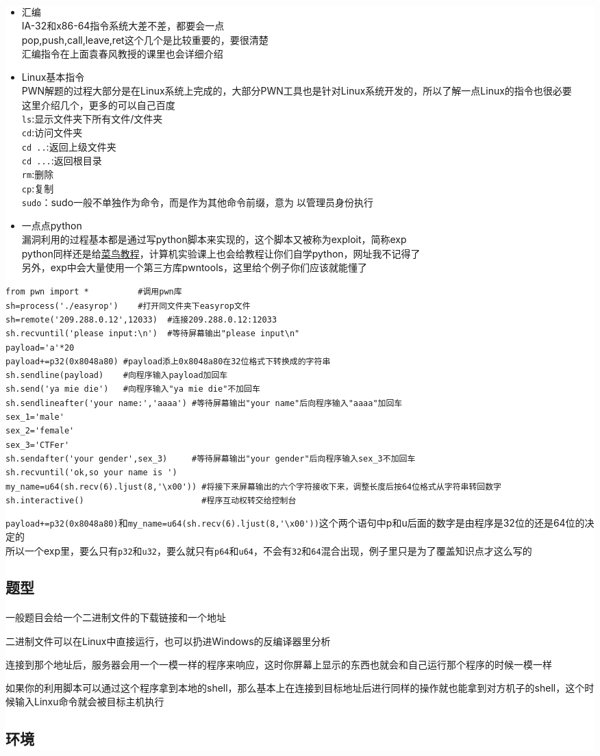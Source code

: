 * 汇编  
IA-32和x86-64指令系统大差不差，都要会一点   
pop,push,call,leave,ret这个几个是比较重要的，要很清楚  
汇编指令在上面袁春风教授的课里也会详细介绍  
* Linux基本指令  
PWN解题的过程大部分是在Linux系统上完成的，大部分PWN工具也是针对Linux系统开发的，所以了解一点Linux的指令也很必要  
这里介绍几个，更多的可以自己百度  
`ls`:显示文件夹下所有文件/文件夹  
`cd`:访问文件夹  
`cd ..`:返回上级文件夹  
`cd ...`:返回根目录  
`rm`:删除  
`cp`:复制  
`sudo`：sudo一般不单独作为命令，而是作为其他命令前缀，意为 以管理员身份执行

* 一点点python  
漏洞利用的过程基本都是通过写python脚本来实现的，这个脚本又被称为exploit，简称exp  
python同样还是给[菜鸟教程](https://www.runoob.com/python/python-tutorial.html)，计算机实验课上也会给教程让你们自学python，网址我不记得了  
另外，exp中会大量使用一个第三方库pwntools，这里给个例子你们应该就能懂了  
```
from pwn import *          #调用pwn库
sh=process('./easyrop')    #打开同文件夹下easyrop文件
sh=remote('209.288.0.12',12033)  #连接209.288.0.12:12033
sh.recvuntil('please input:\n')  #等待屏幕输出"please input\n"
payload='a'*20      
payload+=p32(0x8048a80) #payload添上0x8048a80在32位格式下转换成的字符串
sh.sendline(payload)    #向程序输入payload加回车
sh.send('ya mie die')   #向程序输入"ya mie die"不加回车
sh.sendlineafter('your name:','aaaa') #等待屏幕输出"your name"后向程序输入"aaaa"加回车
sex_1='male'
sex_2='female'
sex_3='CTFer'
sh.sendafter('your gender',sex_3)     #等待屏幕输出"your gender"后向程序输入sex_3不加回车
sh.recvuntil('ok,so your name is ')
my_name=u64(sh.recv(6).ljust(8,'\x00')) #将接下来屏幕输出的六个字符接收下来，调整长度后按64位格式从字符串转回数字
sh.interactive()                        #程序互动权转交给控制台
```
`payload+=p32(0x8048a80)`和`my_name=u64(sh.recv(6).ljust(8,'\x00'))`这个两个语句中p和u后面的数字是由程序是32位的还是64位的决定的  
所以一个exp里，要么只有`p32`和`u32`，要么就只有`p64`和`u64`，不会有`32`和`64`混合出现，例子里只是为了覆盖知识点才这么写的  

## 题型  

一般题目会给一个二进制文件的下载链接和一个地址    

二进制文件可以在Linux中直接运行，也可以扔进Windows的反编译器里分析    

连接到那个地址后，服务器会用一个一模一样的程序来响应，这时你屏幕上显示的东西也就会和自己运行那个程序的时候一模一样  

如果你的利用脚本可以通过这个程序拿到本地的shell，那么基本上在连接到目标地址后进行同样的操作就也能拿到对方机子的shell，这个时候输入Linxu命令就会被目标主机执行

## 环境
